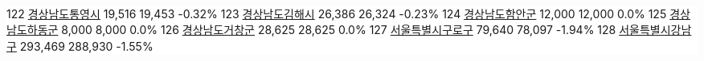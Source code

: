   <tr class="item">
    <td>122</td>
    <td><a href="/apt/경상남도통영시">경상남도통영시</a></td>
    <td>19,516</td>
    <td>19,453</td>
    <td>-0.32%</td>
  </tr>

  <tr class="item">
    <td>123</td>
    <td><a href="/apt/경상남도김해시">경상남도김해시</a></td>
    <td>26,386</td>
    <td>26,324</td>
    <td>-0.23%</td>
  </tr>

  <tr class="item">
    <td>124</td>
    <td><a href="/apt/경상남도함안군">경상남도함안군</a></td>
    <td>12,000</td>
    <td>12,000</td>
    <td>0.0%</td>
  </tr>

  <tr class="item">
    <td>125</td>
    <td><a href="/apt/경상남도하동군">경상남도하동군</a></td>
    <td>8,000</td>
    <td>8,000</td>
    <td>0.0%</td>
  </tr>

  <tr class="item">
    <td>126</td>
    <td><a href="/apt/경상남도거창군">경상남도거창군</a></td>
    <td>28,625</td>
    <td>28,625</td>
    <td>0.0%</td>
  </tr>

  <tr class="item">
    <td>127</td>
    <td><a href="/apt/서울특별시구로구">서울특별시구로구</a></td>
    <td>79,640</td>
    <td>78,097</td>
    <td>-1.94%</td>
  </tr>

  <tr class="item">
    <td>128</td>
    <td><a href="/apt/서울특별시강남구">서울특별시강남구</a></td>
    <td>293,469</td>
    <td>288,930</td>
    <td>-1.55%</td>
  </tr>
